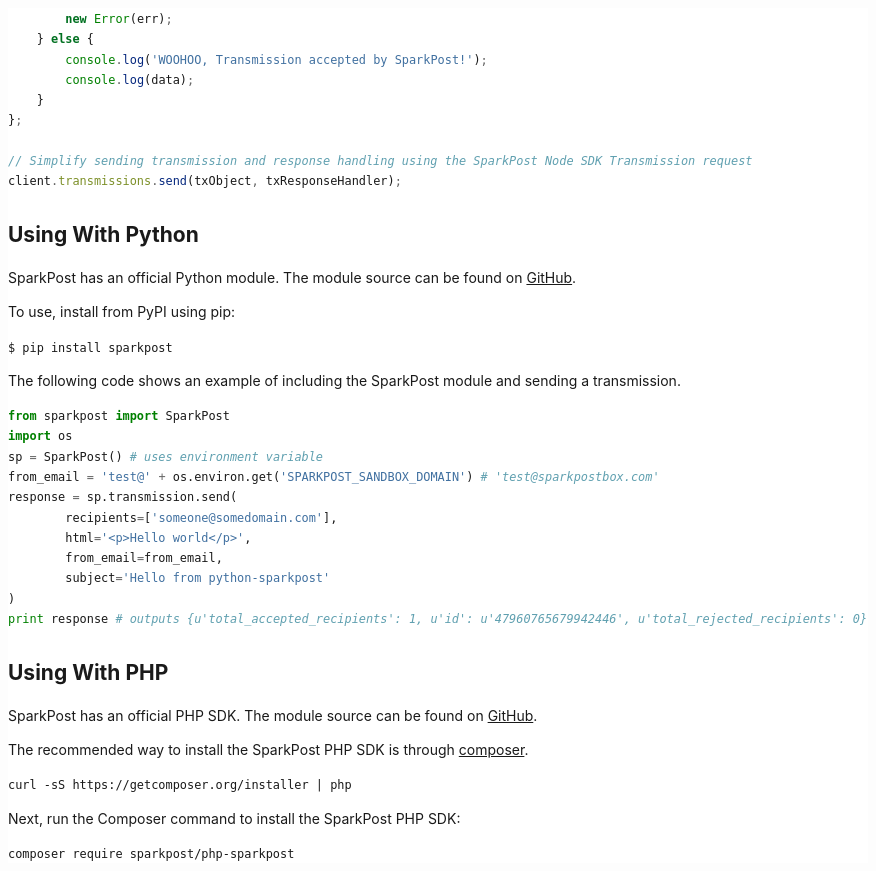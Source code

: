 ```javascript
		new Error(err);
	} else {
		console.log('WOOHOO, Transmission accepted by SparkPost!');
		console.log(data);
	}
};

// Simplify sending transmission and response handling using the SparkPost Node SDK Transmission request
client.transmissions.send(txObject, txResponseHandler);
```

## Using With Python

SparkPost has an official Python module. The module source can be found on [GitHub](https://github.com/SparkPost/python-sparkpost).

To use, install from PyPI using pip:

```
$ pip install sparkpost
```

The following code shows an example of including the SparkPost module and sending a transmission.

```python
from sparkpost import SparkPost
import os
sp = SparkPost() # uses environment variable
from_email = 'test@' + os.environ.get('SPARKPOST_SANDBOX_DOMAIN') # 'test@sparkpostbox.com'
response = sp.transmission.send(
		recipients=['someone@somedomain.com'],
		html='<p>Hello world</p>',
		from_email=from_email,
		subject='Hello from python-sparkpost'
)
print response # outputs {u'total_accepted_recipients': 1, u'id': u'47960765679942446', u'total_rejected_recipients': 0}
```

## Using With PHP

SparkPost has an official PHP SDK. The module source can be found on [GitHub](https://github.com/SparkPost/php-sparkpost).

The recommended way to install the SparkPost PHP SDK is through [composer](https://getcomposer.org/).

```
curl -sS https://getcomposer.org/installer | php
```

Next, run the Composer command to install the SparkPost PHP SDK:

```
composer require sparkpost/php-sparkpost
```
